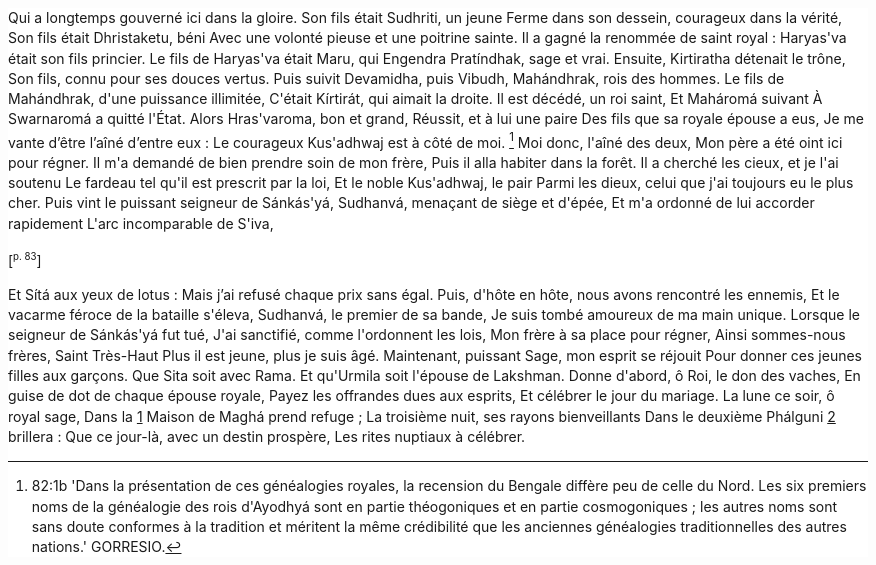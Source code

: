Qui a longtemps gouverné ici dans la gloire.
Son fils était Sudhriti, un jeune
Ferme dans son dessein, courageux dans la vérité,
Son fils était Dhristaketu, béni
Avec une volonté pieuse et une poitrine sainte.
Il a gagné la renommée de saint royal :
Haryas'va était son fils princier.
Le fils de Haryas'va était Maru, qui
Engendra Pratíndhak, sage et vrai.
Ensuite, Kirtiratha détenait le trône,
Son fils, connu pour ses douces vertus.
Puis suivit Devamidha, puis
Vibudh, Mahándhrak, rois des hommes.
Le fils de Mahándhrak, d'une puissance illimitée,
C'était Kírtirát, qui aimait la droite.
Il est décédé, un roi saint,
Et Maháromá suivant
À Swarnaromá a quitté l'État.
Alors Hras'varoma, bon et grand,
Réussit, et à lui une paire
Des fils que sa royale épouse a eus,
Je me vante d’être l’aîné d’entre eux :
Le courageux Kus'adhwaj est à côté de moi. [^251]
Moi donc, l'aîné des deux,
Mon père a été oint ici pour régner.
Il m'a demandé de bien prendre soin de mon frère,
Puis il alla habiter dans la forêt.
Il a cherché les cieux, et je l'ai soutenu
Le fardeau tel qu'il est prescrit par la loi,
Et le noble Kus'adhwaj, le pair
Parmi les dieux, celui que j'ai toujours eu le plus cher.
Puis vint le puissant seigneur de Sánkás'yá,
Sudhanvá, menaçant de siège et d'épée,
Et m'a ordonné de lui accorder rapidement
L'arc incomparable de S'iva,

<span id="p83">[<sup><small>p. 83</small></sup>]</span>

Et Sítá aux yeux de lotus :
Mais j’ai refusé chaque prix sans égal.
Puis, d'hôte en hôte, nous avons rencontré les ennemis,
Et le vacarme féroce de la bataille s'éleva,
Sudhanvá, le premier de sa bande,
Je suis tombé amoureux de ma main unique.
Lorsque le seigneur de Sánkás'yá fut tué,
J'ai sanctifié, comme l'ordonnent les lois,
Mon frère à sa place pour régner,
Ainsi sommes-nous frères, Saint Très-Haut
Plus il est jeune, plus je suis âgé.
Maintenant, puissant Sage, mon esprit se réjouit
Pour donner ces jeunes filles aux garçons.
Que Sita soit avec Rama.
Et qu'Urmila soit l'épouse de Lakshman.
Donne d'abord, ô Roi, le don des vaches,
En guise de dot de chaque épouse royale,
Payez les offrandes dues aux esprits,
Et célébrer le jour du mariage.
La lune ce soir, ô royal sage,
Dans la [1](Livre_1_77#fn252) Maison de Maghá prend refuge ;
La troisième nuit, ses rayons bienveillants
Dans le deuxième Phálguni [2](Book_1_77#fn253) brillera :
Que ce jour-là, avec un destin prospère,
Les rites nuptiaux à célébrer.


[^249]: 82:1 Il s'agit d'une autre dérivation fantaisiste, _Sa_\—avec, et _gara_\—poison.
[^250]: 82:2 _Purushádak_ signifie cannibale. D'abord appelé _Kalmáshapáda_ en raison de ses pieds tachetés, il aurait été transformé en cannibale pour avoir tué le fils de Vas'ishtha.
[^251]: 82:1b 'Dans la présentation de ces généalogies royales, la recension du Bengale diffère peu de celle du Nord. Les six premiers noms de la généalogie des rois d'Ayodhyá sont en partie théogoniques et en partie cosmogoniques ; les autres noms sont sans doute conformes à la tradition et méritent la même crédibilité que les anciennes généalogies traditionnelles des autres nations.' GORRESIO.
[^252]: 83:1 Le dixième des astérismes lunaires, composé de cinq étoiles.
[^253]: 83:2 'Il y a deux astérismes lunaires de ce nom, l'un suivant immédiatement l'autre, formant la onzième et la douzième des demeures lunaires.
[^254]: 85:1 Voici un autre Ráma, fils de Jamadagni, appelé Paras'uráma, ou Ráma à la hache, d'après l'arme qu'il portait. Il fut, pendant sa vie, la terreur de la caste des Guerriers, et son nom rappelle les longues et féroces luttes entre l'ordre sacerdotal et l'ordre militaire, au cours desquelles ces derniers souffrirent cruellement aux mains de leur implacable ennemi.
[^255]: 86:1 'L'auteur du _Raghuvams'a_ place la montagne Mahendra sur le territoire du roi des Kalingans, dont le palais dominait l'océan. Il est bien connu que la région côtière au sud des embouchures du Gange était le siège de ce peuple. On peut donc soupçonner que ce Mahendra est ce que Pline appelle « promontorium Calingon ». Le nom moderne, _Cap Palmyras_, du palmier Borassus flabelliformis, qui y abonde, concorde remarquablement avec la description du poète qui parle des bosquets de ces arbres. _Raghuvansa_, VI. 51.' SCHLEGEL.
[^256]: 86:1b S'iva
[^257]: 86:2b S'iva. Dieu du Cou d'Azur.